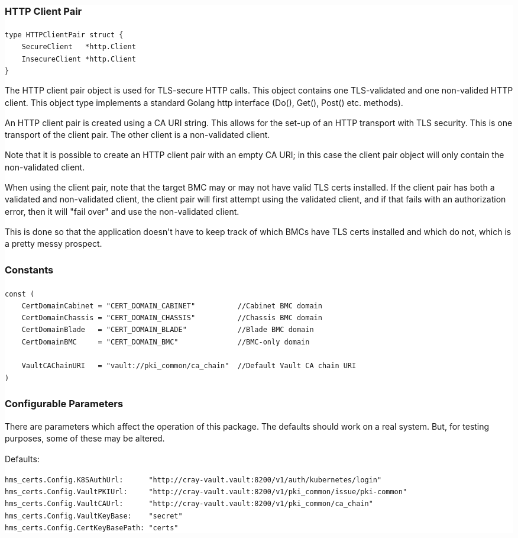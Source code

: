 ### HTTP Client Pair

```
type HTTPClientPair struct {
	SecureClient   *http.Client
	InsecureClient *http.Client
}
```

The HTTP client pair object is used for TLS-secure HTTP calls.  This object
contains one TLS-validated and one non-valided HTTP client.  This object type 
implements a standard Golang http interface (Do(), Get(), Post() etc. 
methods).  

An HTTP client pair is created using a CA URI string.  This allows for the
set-up of an HTTP transport with TLS security.   This is one transport of
the client pair.   The other client is a non-validated client.

Note that it is possible to create an HTTP client pair with an empty CA URI;
in this case the client pair object will only contain the non-validated client.

When using the client pair, note that the target BMC may or may not have
valid TLS certs installed.  If the client pair has both a validated and 
non-validated client, the client pair will first attempt using the validated
client, and if that fails with an authorization error, then it will "fail over"
and use the non-validated client.

This is done so that the application doesn't have to keep track of which 
BMCs have TLS certs installed and which do not, which is a pretty messy
prospect.


### Constants

```
const (
	CertDomainCabinet = "CERT_DOMAIN_CABINET"          //Cabinet BMC domain
	CertDomainChassis = "CERT_DOMAIN_CHASSIS"          //Chassis BMC domain
	CertDomainBlade   = "CERT_DOMAIN_BLADE"            //Blade BMC domain
	CertDomainBMC     = "CERT_DOMAIN_BMC"              //BMC-only domain

	VaultCAChainURI   = "vault://pki_common/ca_chain"  //Default Vault CA chain URI
)
```

### Configurable Parameters

There are parameters which affect the operation of this package.  The 
defaults should work on a real system.  But, for testing purposes, some of
these may be altered.

Defaults:

```
hms_certs.Config.K8SAuthUrl:      "http://cray-vault.vault:8200/v1/auth/kubernetes/login"
hms_certs.Config.VaultPKIUrl:     "http://cray-vault.vault:8200/v1/pki_common/issue/pki-common"
hms_certs.Config.VaultCAUrl:      "http://cray-vault.vault:8200/v1/pki_common/ca_chain"
hms_certs.Config.VaultKeyBase:    "secret"
hms_certs.Config.CertKeyBasePath: "certs"
```
